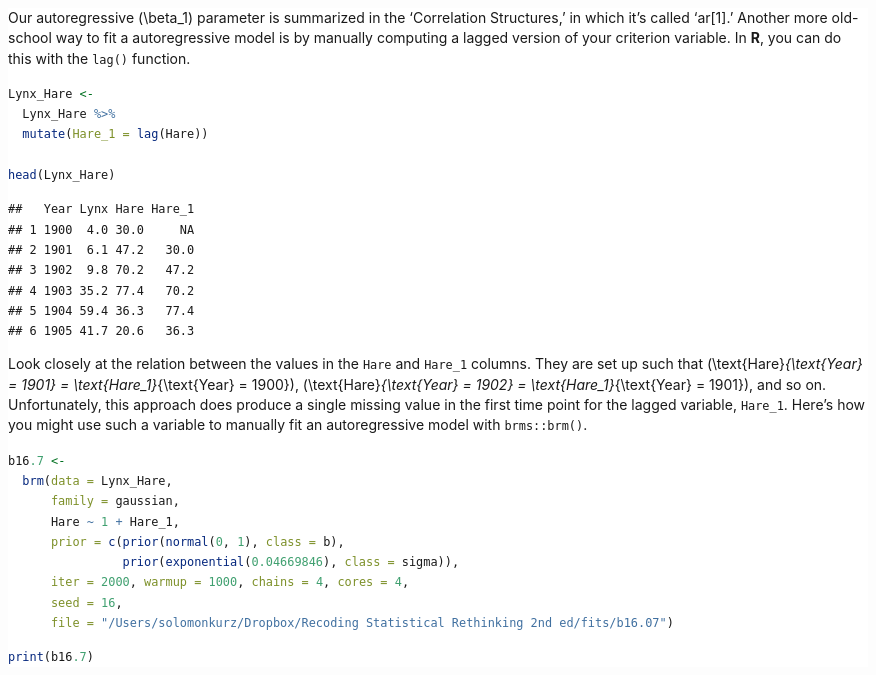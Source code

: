 Our autoregressive \(\beta_1\) parameter is summarized in the
‘Correlation Structures,’ in which it’s called ‘ar\[1\].’ Another more
old-school way to fit a autoregressive model is by manually computing a
lagged version of your criterion variable. In **R**, you can do this
with the `lag()` function.

``` r
Lynx_Hare <-
  Lynx_Hare %>% 
  mutate(Hare_1 = lag(Hare))

head(Lynx_Hare)
```

    ##   Year Lynx Hare Hare_1
    ## 1 1900  4.0 30.0     NA
    ## 2 1901  6.1 47.2   30.0
    ## 3 1902  9.8 70.2   47.2
    ## 4 1903 35.2 77.4   70.2
    ## 5 1904 59.4 36.3   77.4
    ## 6 1905 41.7 20.6   36.3

Look closely at the relation between the values in the `Hare` and
`Hare_1` columns. They are set up such that
\(\text{Hare}_{\text{Year} = 1901} = \text{Hare_1}_{\text{Year} = 1900}\),
\(\text{Hare}_{\text{Year} = 1902} = \text{Hare_1}_{\text{Year} = 1901}\),
and so on. Unfortunately, this approach does produce a single missing
value in the first time point for the lagged variable, `Hare_1`. Here’s
how you might use such a variable to manually fit an autoregressive
model with `brms::brm()`.

``` r
b16.7 <-
  brm(data = Lynx_Hare,
      family = gaussian,
      Hare ~ 1 + Hare_1,
      prior = c(prior(normal(0, 1), class = b),
                prior(exponential(0.04669846), class = sigma)),
      iter = 2000, warmup = 1000, chains = 4, cores = 4,
      seed = 16,
      file = "/Users/solomonkurz/Dropbox/Recoding Statistical Rethinking 2nd ed/fits/b16.07")
```

``` r
print(b16.7)
```
